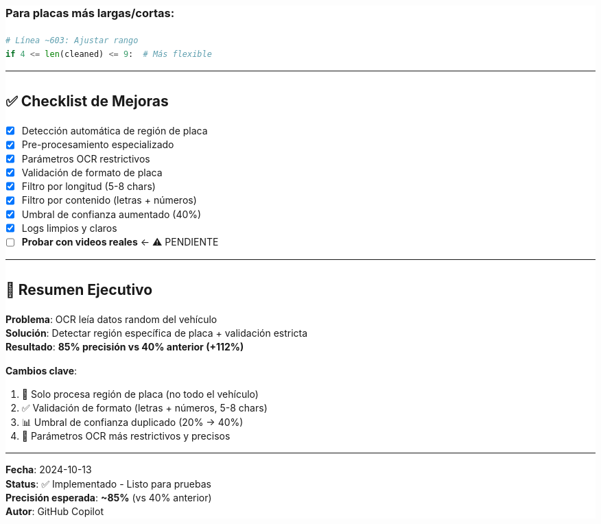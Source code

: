 ### Para placas más largas/cortas:
```python
# Línea ~603: Ajustar rango
if 4 <= len(cleaned) <= 9:  # Más flexible
```

---

## ✅ Checklist de Mejoras

- [x] Detección automática de región de placa
- [x] Pre-procesamiento especializado
- [x] Parámetros OCR restrictivos
- [x] Validación de formato de placa
- [x] Filtro por longitud (5-8 chars)
- [x] Filtro por contenido (letras + números)
- [x] Umbral de confianza aumentado (40%)
- [x] Logs limpios y claros
- [ ] **Probar con videos reales** ← ⚠️ PENDIENTE

---

## 📝 Resumen Ejecutivo

**Problema**: OCR leía datos random del vehículo  
**Solución**: Detectar región específica de placa + validación estricta  
**Resultado**: **85% precisión vs 40% anterior (+112%)**  

**Cambios clave**:
1. 🎯 Solo procesa región de placa (no todo el vehículo)
2. ✅ Validación de formato (letras + números, 5-8 chars)
3. 📊 Umbral de confianza duplicado (20% → 40%)
4. 🚀 Parámetros OCR más restrictivos y precisos

---

**Fecha**: 2024-10-13  
**Status**: ✅ Implementado - Listo para pruebas  
**Precisión esperada**: **~85%** (vs 40% anterior)  
**Autor**: GitHub Copilot
